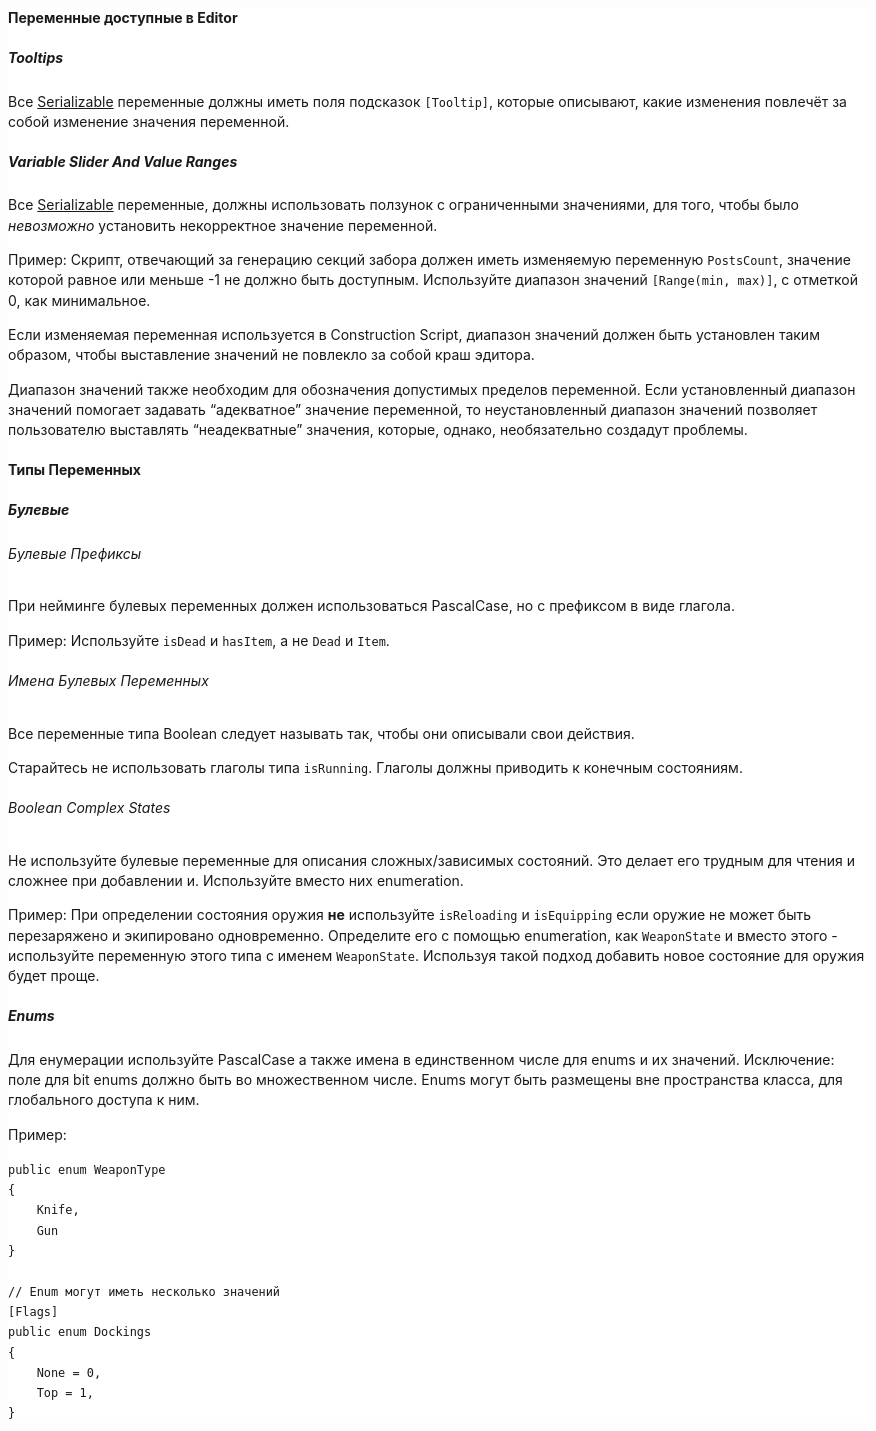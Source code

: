 #### Переменные доступные в Editor

##### Tooltips 
Все [Serializable](#serializable) переменные должны иметь поля подсказок `[Tooltip]`, которые описывают, какие изменения повлечёт за собой изменение значения переменной.

##### Variable Slider And Value Ranges
Все [Serializable](#serializable) переменные, должны использовать ползунок с ограниченными значениями, для того, чтобы было *невозможно* установить некорректное значение переменной.

Пример: Скрипт, отвечающий за генерацию секций забора должен иметь изменяемую переменную `PostsCount`, значение которой равное или меньше -1 не должно быть доступным. Используйте диапазон значений `[Range(min, max)]`, с отметкой 0, как минимальное.

Если изменяемая переменная используется в Construction Script, диапазон значений должен быть установлен таким образом, чтобы выставление значений не повлекло за собой краш эдитора.

Диапазон значений также необходим для обозначения допустимых пределов переменной. Если установленный диапазон значений помогает задавать “адекватное” значение переменной, то неустановленный диапазон значений позволяет пользователю выставлять “неадекватные” значения, которые, однако, необязательно создадут проблемы.

#### Типы Переменных

##### Булевые

###### Булевые Префиксы
При нейминге булевых переменных должен использоваться PascalCase, но с префиксом в виде глагола.

Пример: Используйте `isDead` и `hasItem`, а не `Dead` и `Item`.

###### Имена Булевых Переменных
Все переменные типа Boolean следует называть так, чтобы они описывали свои действия.

Старайтесь не использовать глаголы типа `isRunning`. Глаголы должны приводить к конечным состояниям.

###### Boolean Complex States
Не используйте булевые переменные для описания сложных/зависимых состояний. Это делает его трудным для чтения и сложнее при добавлении и. Используйте вместо них enumeration.

Пример: При определении состояния оружия **не** используйте `isReloading` и `isEquipping` если оружие не может быть перезаряжено и экипировано одновременно.
Определите его с помощью enumeration, как `WeaponState` и вместо этого - используйте переменную этого типа с именем `WeaponState`. Используя такой подход добавить новое состояние для оружия будет проще.

##### Enums
Для енумерации используйте PascalCase а также имена в единственном числе для enums и их значений.
Исключение: поле для bit enums должно быть во множественном числе.
Enums могут быть размещены вне пространства класса, для глобального доступа к ним.

Пример:	

```
public enum WeaponType
{
    Knife,
    Gun
}

// Enum могут иметь несколько значений
[Flags]
public enum Dockings
{
	None = 0,
	Top = 1,
}
```